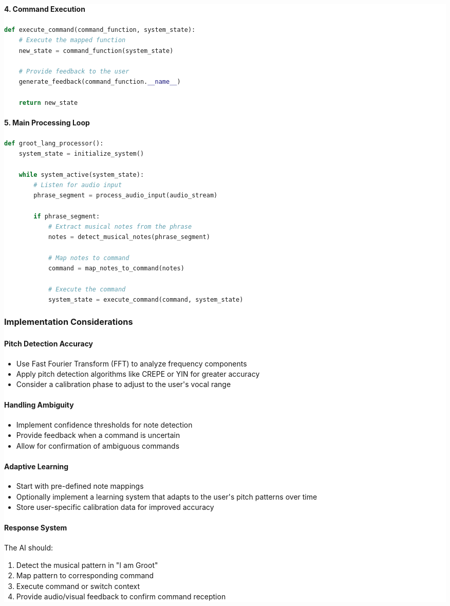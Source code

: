 #### 4. Command Execution
```python
def execute_command(command_function, system_state):
    # Execute the mapped function
    new_state = command_function(system_state)
    
    # Provide feedback to the user
    generate_feedback(command_function.__name__)
    
    return new_state
```

#### 5. Main Processing Loop
```python
def groot_lang_processor():
    system_state = initialize_system()
    
    while system_active(system_state):
        # Listen for audio input
        phrase_segment = process_audio_input(audio_stream)
        
        if phrase_segment:
            # Extract musical notes from the phrase
            notes = detect_musical_notes(phrase_segment)
            
            # Map notes to command
            command = map_notes_to_command(notes)
            
            # Execute the command
            system_state = execute_command(command, system_state)
```

### Implementation Considerations

#### Pitch Detection Accuracy
- Use Fast Fourier Transform (FFT) to analyze frequency components
- Apply pitch detection algorithms like CREPE or YIN for greater accuracy
- Consider a calibration phase to adjust to the user's vocal range

#### Handling Ambiguity
- Implement confidence thresholds for note detection
- Provide feedback when a command is uncertain
- Allow for confirmation of ambiguous commands

#### Adaptive Learning
- Start with pre-defined note mappings
- Optionally implement a learning system that adapts to the user's pitch patterns over time
- Store user-specific calibration data for improved accuracy

#### Response System
The AI should:
1. Detect the musical pattern in "I am Groot"
2. Map pattern to corresponding command
3. Execute command or switch context
4. Provide audio/visual feedback to confirm command reception
